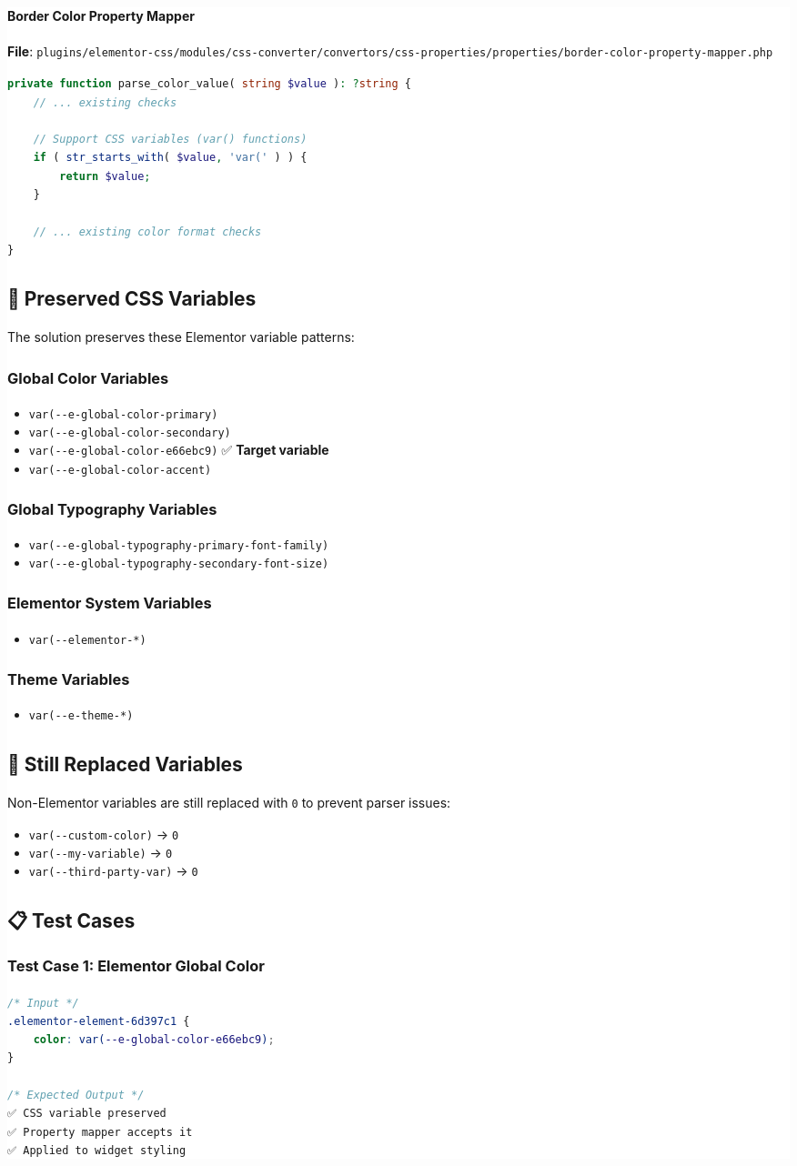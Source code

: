 #### **Border Color Property Mapper**
**File**: `plugins/elementor-css/modules/css-converter/convertors/css-properties/properties/border-color-property-mapper.php`

```php
private function parse_color_value( string $value ): ?string {
    // ... existing checks
    
    // Support CSS variables (var() functions)
    if ( str_starts_with( $value, 'var(' ) ) {
        return $value;
    }
    
    // ... existing color format checks
}
```

## 🎯 **Preserved CSS Variables**

The solution preserves these Elementor variable patterns:

### **Global Color Variables**
- `var(--e-global-color-primary)`
- `var(--e-global-color-secondary)`
- `var(--e-global-color-e66ebc9)` ✅ **Target variable**
- `var(--e-global-color-accent)`

### **Global Typography Variables**
- `var(--e-global-typography-primary-font-family)`
- `var(--e-global-typography-secondary-font-size)`

### **Elementor System Variables**
- `var(--elementor-*)`

### **Theme Variables**
- `var(--e-theme-*)`

## 🚫 **Still Replaced Variables**

Non-Elementor variables are still replaced with `0` to prevent parser issues:
- `var(--custom-color)` → `0`
- `var(--my-variable)` → `0`
- `var(--third-party-var)` → `0`

## 📋 **Test Cases**

### **Test Case 1: Elementor Global Color**
```css
/* Input */
.elementor-element-6d397c1 {
    color: var(--e-global-color-e66ebc9);
}

/* Expected Output */
✅ CSS variable preserved
✅ Property mapper accepts it
✅ Applied to widget styling
```
